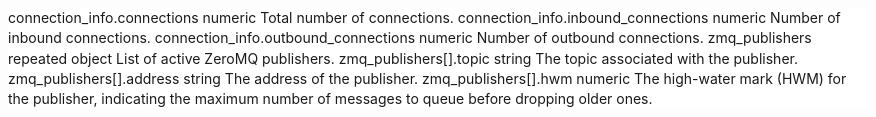   </tr>
     <tr>
        <td class="fw-bold">connection_info.connections</td>
        <td> numeric</td>
        <td>
        Total number of connections.
        </td>
      </tr>
         <tr>
        <td class="fw-bold">connection_info.inbound_connections</td>
        <td> numeric</td>
        <td>
        Number of inbound connections.
        </td>
      </tr>
         <tr>
        <td class="fw-bold">connection_info.outbound_connections</td>
        <td> numeric</td>
        <td>
        Number of outbound connections.
        </td>
      </tr>
         <tr>
    <td class="fw-bold">zmq_publishers</td>
    <td>repeated object</td>
    <td>
    List of active ZeroMQ publishers.
    </td>
  </tr>
     <tr>
        <td class="fw-bold">zmq_publishers[].topic</td>
        <td> string</td>
        <td>
        The topic associated with the publisher.
        </td>
      </tr>
         <tr>
        <td class="fw-bold">zmq_publishers[].address</td>
        <td> string</td>
        <td>
        The address of the publisher.
        </td>
      </tr>
         <tr>
        <td class="fw-bold">zmq_publishers[].hwm</td>
        <td> numeric</td>
        <td>
        The high-water mark (HWM) for the publisher, indicating the
maximum number of messages to queue before dropping older ones.
        </td>
      </tr>
         </tbody>
</table>
